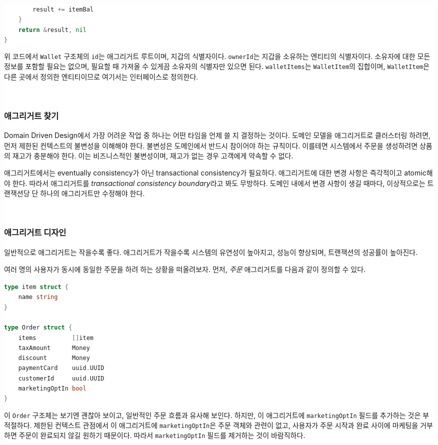 ```go
		result += itemBal
	}
	return &result, nil
}
```

</CodeBlockWrapper>

위 코드에서 `Wallet` 구조체의 `id`는 애그리거트 루트이며, 지갑의 식별자이다.
`ownerId`는 지갑을 소유하는 엔티티의 식별자이다. 소유자에 대한 모든 정보를 포함할 필요는 없으며, 필요할 때 가져올 수 있게끔 소유자의 식별자만 있으면 된다.
`walletItems`는 `WalletItem`의 집합이며, `WalletItem`은 다른 곳에서 정의한 엔티티이므로 여기서는 인터페이스로 정의한다.

<br>

### 애그리거트 찾기

Domain Driven Design에서 가장 어려운 작업 중 하나는 어떤 타임을 언제 쓸 지 결정하는 것이다.
도메인 모델을 애그리거트로 클러스터링 하려면, 먼저 제한된 컨텍스트의 불변성을 이해해야 한다.
불변성은 도메인에서 반드시 참이어야 하는 규칙이다.
이를테면 시스템에서 주문을 생성하려면 상품의 재고가 충분해야 한다.
이는 비즈니스적인 불변성이며, 재고가 없는 경우 고객에게 약속할 수 없다.

애그리거트에서는 eventually consistency가 아닌 transactional consistency가 필요하다.
애그리거트에 대한 변경 사항은 즉각적이고 atomic해야 한다.
따라서 애그리거트를 *transactional consistency boundary*라고 봐도 무방하다.
도메인 내에서 변경 사항이 생길 때마다, 이상적으로는 트랜잭션당 단 하나의 애그리거트만 수정해야 한다.

<br>

### 애그리거트 디자인

일반적으로 애그리거트는 작을수록 좋다.
애그리거트가 작을수록 시스템의 유연성이 높아지고, 성능이 향상되며, 트랜잭션의 성공률이 높아진다.

여러 명의 사용자가 동시에 동일한 주문을 하려 하는 상황을 떠올려보자.
먼저, _주문_ 애그리거트를 다음과 같이 정의할 수 있다.

```go
type item struct {
	name string
}

type Order struct {
	items          []item
	taxAmount      Money
	discount       Money
	paymentCard    uuid.UUID
	customerId     uuid.UUID
	marketingOptIn bool
}
```

이 `Order` 구조체는 보기엔 괜찮아 보이고, 일반적인 주문 흐름과 유사해 보인다.
하지만, 이 애그리거트에 `marketingOptIn` 필드를 추가하는 것은 부적절하다.
제한된 컨텍스트 관점에서 이 애그리거트에 `marketingOptIn`은 주문 객체와 관련이 없고,
사용자가 주문 시작과 완료 사이에 마케팅을 거부하면 주문이 완료되지 않길 원하기 때문이다.
따라서 `marketingOptIn` 필드를 제거하는 것이 바람직하다.
